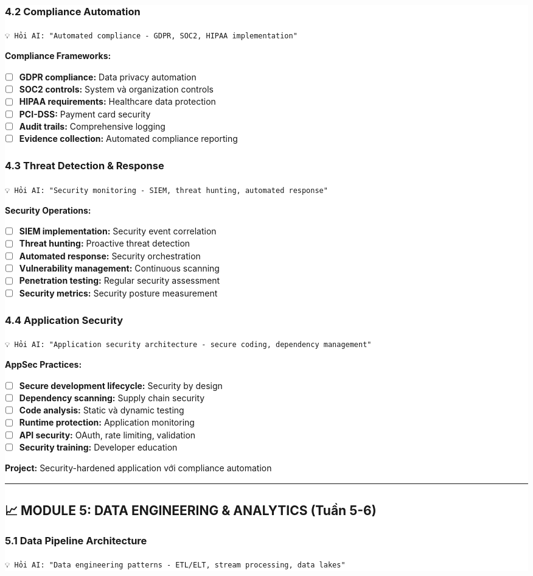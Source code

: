 ### **4.2 Compliance Automation**

```
💡 Hỏi AI: "Automated compliance - GDPR, SOC2, HIPAA implementation"
```

**Compliance Frameworks:**

- [ ] **GDPR compliance:** Data privacy automation
- [ ] **SOC2 controls:** System và organization controls
- [ ] **HIPAA requirements:** Healthcare data protection
- [ ] **PCI-DSS:** Payment card security
- [ ] **Audit trails:** Comprehensive logging
- [ ] **Evidence collection:** Automated compliance reporting

### **4.3 Threat Detection & Response**

```
💡 Hỏi AI: "Security monitoring - SIEM, threat hunting, automated response"
```

**Security Operations:**

- [ ] **SIEM implementation:** Security event correlation
- [ ] **Threat hunting:** Proactive threat detection
- [ ] **Automated response:** Security orchestration
- [ ] **Vulnerability management:** Continuous scanning
- [ ] **Penetration testing:** Regular security assessment
- [ ] **Security metrics:** Security posture measurement

### **4.4 Application Security**

```
💡 Hỏi AI: "Application security architecture - secure coding, dependency management"
```

**AppSec Practices:**

- [ ] **Secure development lifecycle:** Security by design
- [ ] **Dependency scanning:** Supply chain security
- [ ] **Code analysis:** Static và dynamic testing
- [ ] **Runtime protection:** Application monitoring
- [ ] **API security:** OAuth, rate limiting, validation
- [ ] **Security training:** Developer education

**Project:** Security-hardened application với compliance automation

---

## 📈 MODULE 5: DATA ENGINEERING & ANALYTICS (Tuần 5-6)

### **5.1 Data Pipeline Architecture**

```
💡 Hỏi AI: "Data engineering patterns - ETL/ELT, stream processing, data lakes"
```
